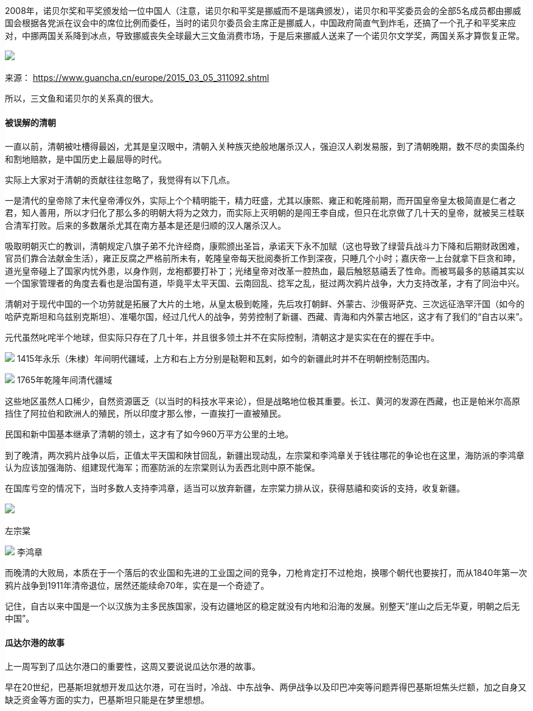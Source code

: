 2008年，诺贝尔奖和平奖颁发给一位中国人（注意，诺贝尔和平奖是挪威而不是瑞典颁发），诺贝尔和平奖委员会的全部5名成员都由挪威国会根据各党派在议会中的席位比例而委任，当时的诺贝尔委员会主席正是挪威人，中国政府简直气到炸毛，还搞了一个孔子和平奖来应对，中挪两国关系降到冰点，导致挪威丧失全球最大三文鱼消费市场，于是后来挪威人送来了一个诺贝尔文学奖，两国关系才算恢复正常。

![](https://i.loli.net/2019/05/23/5ce6a3cc9470433149.png)

来源：
https://www.guancha.cn/europe/2015_03_05_311092.shtml

所以，三文鱼和诺贝尔的关系真的很大。

#### 被误解的清朝

一直以前，清朝被吐槽得最凶，尤其是皇汉眼中，清朝入关种族灭绝般地屠杀汉人，强迫汉人剃发易服，到了清朝晚期，数不尽的卖国条约和割地赔款，是中国历史上最屈辱的时代。

实际上大家对于清朝的贡献往往忽略了，我觉得有以下几点。

一是清代的皇帝除了末代皇帝溥仪外，实际上个个精明能干，精力旺盛，尤其以康熙、雍正和乾隆前期，而开国皇帝皇太极简直是仁者之君，知人善用，所以才归化了那么多的明朝大将为之效力，而实际上灭明朝的是闯王李自成，但只在北京做了几十天的皇帝，就被吴三桂联合清军打败。后来的多数屠杀尤其在南方基本是还是归顺的汉人屠杀汉人。

吸取明朝灭亡的教训，清朝规定八旗子弟不允许经商，康熙颁出圣旨，承诺天下永不加赋（这也导致了绿营兵战斗力下降和后期财政困难，官员们靠合法献金生活），雍正反腐之严格前所未有，乾隆皇帝每天批阅奏折工作到深夜，只睡几个小时；嘉庆帝一上台就拿下巨贪和珅，道光皇帝碰上了国家内忧外患，以身作则，龙袍都要打补丁；光绪皇帝对改革一腔热血，最后触怒慈禧丢了性命。而被骂最多的慈禧其实以一个国家管理者的角度去看也是治国有道，毕竟平太平天国、云南回乱、捻军之乱，挺过两次鸦片战争，大力支持改革，才有了同治中兴。

清朝对于现代中国的一个功劳就是拓展了大片的土地，从皇太极到乾隆，先后攻打朝鲜、外蒙古、沙俄哥萨克、三次远征浩罕汗国（如今的哈萨克斯坦和乌兹别克斯坦）、准噶尔国，经过几代人的战争，劳劳控制了新疆、西藏、青海和内外蒙古地区，这才有了我们的“自古以来”。

元代虽然叱咤半个地球，但实际只存在了几十年，并且很多领土并不在实际控制，清朝这才是实实在在的握在手中。

![](https://i.loli.net/2019/05/23/5ce6a3d3509b595918.jpg)
1415年永乐（朱棣）年间明代疆域，上方和右上方分别是鞑靼和瓦剌，如今的新疆此时并不在明朝控制范围内。

![](https://i.loli.net/2019/05/23/5ce6a3544ce3c22302.png)
1765年乾隆年间清代疆域

这些地区虽然人口稀少，自然资源匮乏（以当时的科技水平来论），但是战略地位极其重要。长江、黄河的发源在西藏，也正是帕米尔高原挡住了阿拉伯和欧洲人的殖民，所以印度才那么惨，一直挨打一直被殖民。

民国和新中国基本继承了清朝的领土，这才有了如今960万平方公里的土地。

到了晚清，两次鸦片战争以后，正值太平天国和陕甘回乱，新疆出现动乱，左宗棠和李鸿章关于钱往哪花的争论也在这里，海防派的李鸿章认为应该加强海防、组建现代海军；而塞防派的左宗棠则认为丢西北则中原不能保。

在国库亏空的情况下，当时多数人支持李鸿章，适当可以放弃新疆，左宗棠力排从议，获得慈禧和奕诉的支持，收复新疆。

![](https://i.loli.net/2019/05/23/5ce6a3dc3289410375.jpg)

左宗棠

![](https://i.loli.net/2019/05/23/5ce6a34d231f073204.jpg)
李鸿章

而晚清的大败局，本质在于一个落后的农业国和先进的工业国之间的竞争，刀枪肯定打不过枪炮，换哪个朝代也要挨打，而从1840年第一次鸦片战争到1911年清帝退位，居然还能续命70年，实在是一个奇迹了。

记住，自古以来中国是一个以汉族为主多民族国家，没有边疆地区的稳定就没有内地和沿海的发展。别整天“崖山之后无华夏，明朝之后无中国”。

#### 瓜达尔港的故事

上一周写到了瓜达尔港口的重要性，这周又要说说瓜达尔港的故事。

早在20世纪，巴基斯坦就想开发瓜达尔港，可在当时，冷战、中东战争、两伊战争以及印巴冲突等问题弄得巴基斯坦焦头烂额，加之自身又缺乏资金等方面的实力，巴基斯坦只能是在梦里想想。
